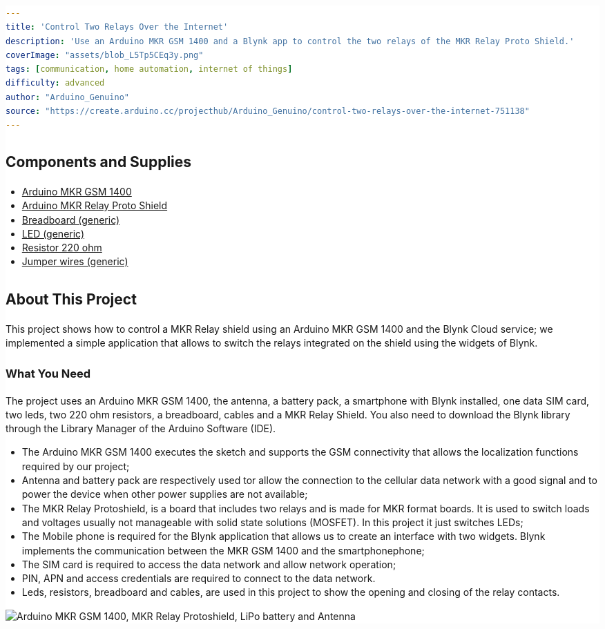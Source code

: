 ```yaml
---
title: 'Control Two Relays Over the Internet'
description: 'Use an Arduino MKR GSM 1400 and a Blynk app to control the two relays of the MKR Relay Proto Shield.'
coverImage: "assets/blob_L5Tp5CEq3y.png"
tags: [communication, home automation, internet of things]
difficulty: advanced
author: "Arduino_Genuino"
source: "https://create.arduino.cc/projecthub/Arduino_Genuino/control-two-relays-over-the-internet-751138"
---
```


## Components and Supplies

- [Arduino MKR GSM 1400](https://www.newark.com/55AC1187?COM=ref_hackster)
- [Arduino MKR Relay Proto Shield](https://store.arduino.cc/mkr-relay-proto-shield)
- [Breadboard (generic)](https://www.newark.com/99W1759?COM=ref_hackster)
- [LED (generic)](https://www.newark.com/14N9416?COM=ref_hackster)
- [Resistor 220 ohm](https://www.newark.com/multicomp/mccfr0w4j0221a50/carbon-film-resistor-220-ohm-250mw/dp/58K5029?COM=ref_hackster)
- [Jumper wires (generic)](https://www.newark.com/88W2571?COM=ref_hackster)

## About This Project

This project shows how to control a MKR Relay shield using an Arduino MKR GSM 1400 and the Blynk Cloud service; we implemented a simple application that allows to switch the relays integrated on the shield using the widgets of Blynk.

### What You Need

The project uses an Arduino MKR GSM 1400, the antenna, a battery pack, a smartphone with Blynk installed, one data SIM card, two leds, two 220 ohm resistors, a breadboard, cables and a MKR Relay Shield. You also need to download the Blynk library through the Library Manager of the Arduino Software (IDE).

- The Arduino MKR GSM 1400 executes the sketch and supports the GSM connectivity that allows the localization functions required by our project;
- Antenna and battery pack are respectively used tor allow the connection to the cellular data network with a good signal and to power the device when other power supplies are not available;
- The MKR Relay Protoshield, is a board that includes two relays and is made for MKR format boards. It is used to switch loads and voltages usually not manageable with solid state solutions (MOSFET). In this project it just switches LEDs;
- The Mobile phone is required for the Blynk application that allows us to create an interface with two widgets. Blynk implements the communication between the MKR GSM 1400 and the smartphonephone;
- The SIM card is required to access the data network and allow network operation;
- PIN, APN and access credentials are required to connect to the data network.
- Leds, resistors, breadboard and cables, are used in this project to show the opening and closing of the relay contacts.

![Arduino MKR GSM 1400, MKR Relay Protoshield, LiPo battery and Antenna](assets/rele*2*WlmeXmaHOt.jpg)
